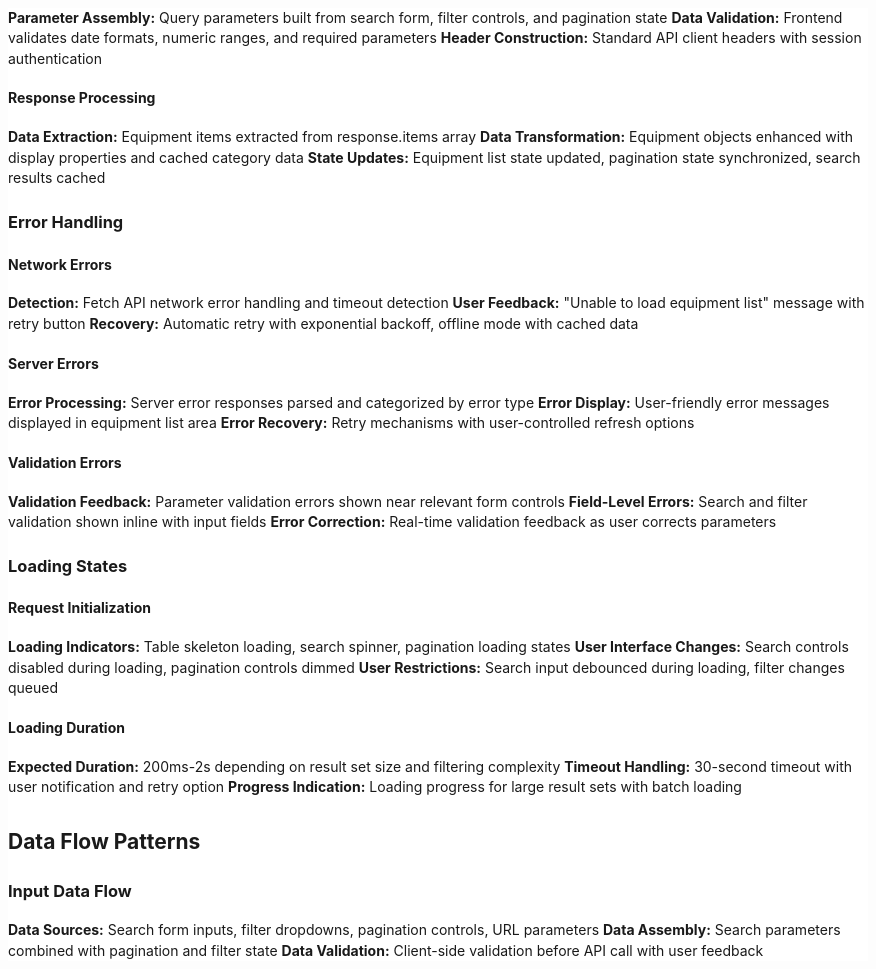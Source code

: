**Parameter Assembly:** Query parameters built from search form, filter controls, and pagination state
**Data Validation:** Frontend validates date formats, numeric ranges, and required parameters
**Header Construction:** Standard API client headers with session authentication

#### Response Processing

**Data Extraction:** Equipment items extracted from response.items array
**Data Transformation:** Equipment objects enhanced with display properties and cached category data
**State Updates:** Equipment list state updated, pagination state synchronized, search results cached

### Error Handling

#### Network Errors

**Detection:** Fetch API network error handling and timeout detection
**User Feedback:** "Unable to load equipment list" message with retry button
**Recovery:** Automatic retry with exponential backoff, offline mode with cached data

#### Server Errors

**Error Processing:** Server error responses parsed and categorized by error type
**Error Display:** User-friendly error messages displayed in equipment list area
**Error Recovery:** Retry mechanisms with user-controlled refresh options

#### Validation Errors

**Validation Feedback:** Parameter validation errors shown near relevant form controls
**Field-Level Errors:** Search and filter validation shown inline with input fields
**Error Correction:** Real-time validation feedback as user corrects parameters

### Loading States

#### Request Initialization

**Loading Indicators:** Table skeleton loading, search spinner, pagination loading states
**User Interface Changes:** Search controls disabled during loading, pagination controls dimmed
**User Restrictions:** Search input debounced during loading, filter changes queued

#### Loading Duration

**Expected Duration:** 200ms-2s depending on result set size and filtering complexity
**Timeout Handling:** 30-second timeout with user notification and retry option
**Progress Indication:** Loading progress for large result sets with batch loading

## Data Flow Patterns

### Input Data Flow

**Data Sources:** Search form inputs, filter dropdowns, pagination controls, URL parameters
**Data Assembly:** Search parameters combined with pagination and filter state
**Data Validation:** Client-side validation before API call with user feedback

